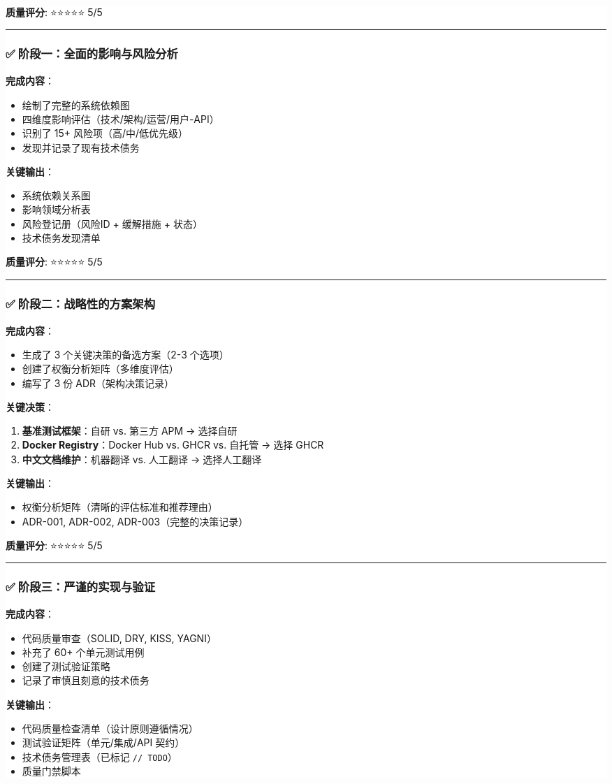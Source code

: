 **质量评分**: ⭐⭐⭐⭐⭐ 5/5

---

### ✅ 阶段一：全面的影响与风险分析

**完成内容**：
- 绘制了完整的系统依赖图
- 四维度影响评估（技术/架构/运营/用户-API）
- 识别了 15+ 风险项（高/中/低优先级）
- 发现并记录了现有技术债务

**关键输出**：
- 系统依赖关系图
- 影响领域分析表
- 风险登记册（风险ID + 缓解措施 + 状态）
- 技术债务发现清单

**质量评分**: ⭐⭐⭐⭐⭐ 5/5

---

### ✅ 阶段二：战略性的方案架构

**完成内容**：
- 生成了 3 个关键决策的备选方案（2-3 个选项）
- 创建了权衡分析矩阵（多维度评估）
- 编写了 3 份 ADR（架构决策记录）

**关键决策**：
1. **基准测试框架**：自研 vs. 第三方 APM → 选择自研
2. **Docker Registry**：Docker Hub vs. GHCR vs. 自托管 → 选择 GHCR
3. **中文文档维护**：机器翻译 vs. 人工翻译 → 选择人工翻译

**关键输出**：
- 权衡分析矩阵（清晰的评估标准和推荐理由）
- ADR-001, ADR-002, ADR-003（完整的决策记录）

**质量评分**: ⭐⭐⭐⭐⭐ 5/5

---

### ✅ 阶段三：严谨的实现与验证

**完成内容**：
- 代码质量审查（SOLID, DRY, KISS, YAGNI）
- 补充了 60+ 个单元测试用例
- 创建了测试验证策略
- 记录了审慎且刻意的技术债务

**关键输出**：
- 代码质量检查清单（设计原则遵循情况）
- 测试验证矩阵（单元/集成/API 契约）
- 技术债务管理表（已标记 `// TODO`）
- 质量门禁脚本
